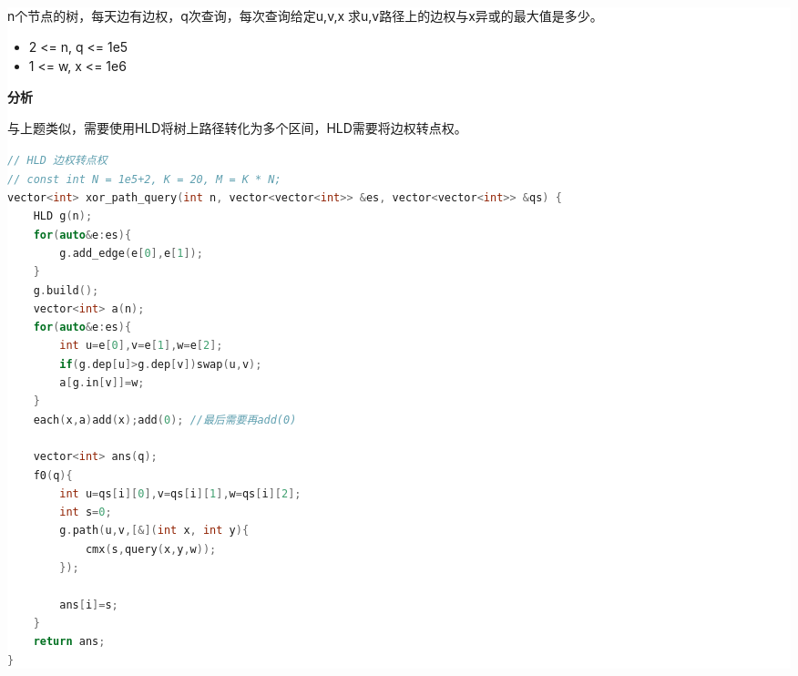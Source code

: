 n个节点的树，每天边有边权，q次查询，每次查询给定u,v,x 求u,v路径上的边权与x异或的最大值是多少。

+ 2 <= n, q <= 1e5
+ 1 <= w, x <= 1e6

**分析**

与上题类似，需要使用HLD将树上路径转化为多个区间，HLD需要将边权转点权。

```c++
// HLD 边权转点权
// const int N = 1e5+2, K = 20, M = K * N;
vector<int> xor_path_query(int n, vector<vector<int>> &es, vector<vector<int>> &qs) {
    HLD g(n);
    for(auto&e:es){
        g.add_edge(e[0],e[1]);
    }
    g.build();
    vector<int> a(n);
    for(auto&e:es){
        int u=e[0],v=e[1],w=e[2];
        if(g.dep[u]>g.dep[v])swap(u,v);
        a[g.in[v]]=w;
    }
    each(x,a)add(x);add(0); //最后需要再add(0)

    vector<int> ans(q);
    f0(q){
        int u=qs[i][0],v=qs[i][1],w=qs[i][2];
        int s=0;
        g.path(u,v,[&](int x, int y){
            cmx(s,query(x,y,w));
        });
        
        ans[i]=s;
    }
    return ans;
}
```